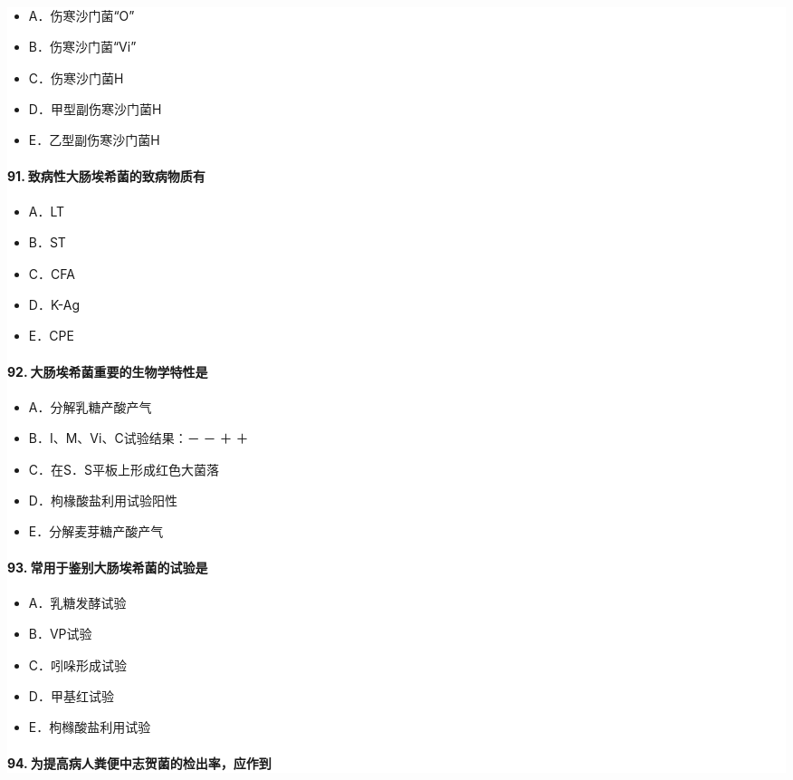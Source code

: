 * A．伤寒沙门菌“O”

* B．伤寒沙门菌“Vi”

* C．伤寒沙门菌H

* D．甲型副伤寒沙门菌H

* E．乙型副伤寒沙门菌H







#### 91. 致病性大肠埃希菌的致病物质有

* A．LT

* B．ST

* C．CFA

* D．K-Ag

* E．CPE







#### 92. 大肠埃希菌重要的生物学特性是

* A．分解乳糖产酸产气

* B．I、M、Vi、C试验结果：－  －  ＋  ＋

* C．在S．S平板上形成红色大菌落

* D．枸椽酸盐利用试验阳性

* E．分解麦芽糖产酸产气







#### 93. 常用于鉴别大肠埃希菌的试验是

* A．乳糖发酵试验

* B．VP试验

* C．吲哚形成试验

* D．甲基红试验

* E．枸橼酸盐利用试验







#### 94. 为提高病人粪便中志贺菌的检出率，应作到

